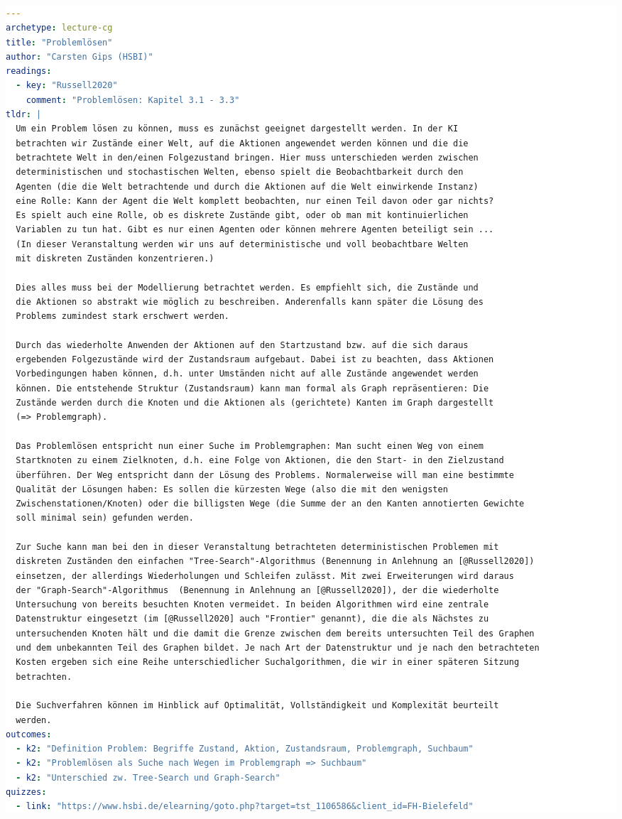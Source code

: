 ```yaml
---
archetype: lecture-cg
title: "Problemlösen"
author: "Carsten Gips (HSBI)"
readings:
  - key: "Russell2020"
    comment: "Problemlösen: Kapitel 3.1 - 3.3"
tldr: |
  Um ein Problem lösen zu können, muss es zunächst geeignet dargestellt werden. In der KI
  betrachten wir Zustände einer Welt, auf die Aktionen angewendet werden können und die die
  betrachtete Welt in den/einen Folgezustand bringen. Hier muss unterschieden werden zwischen
  deterministischen und stochastischen Welten, ebenso spielt die Beobachtbarkeit durch den
  Agenten (die die Welt betrachtende und durch die Aktionen auf die Welt einwirkende Instanz)
  eine Rolle: Kann der Agent die Welt komplett beobachten, nur einen Teil davon oder gar nichts?
  Es spielt auch eine Rolle, ob es diskrete Zustände gibt, oder ob man mit kontinuierlichen
  Variablen zu tun hat. Gibt es nur einen Agenten oder können mehrere Agenten beteiligt sein ...
  (In dieser Veranstaltung werden wir uns auf deterministische und voll beobachtbare Welten
  mit diskreten Zuständen konzentrieren.)

  Dies alles muss bei der Modellierung betrachtet werden. Es empfiehlt sich, die Zustände und
  die Aktionen so abstrakt wie möglich zu beschreiben. Anderenfalls kann später die Lösung des
  Problems zumindest stark erschwert werden.

  Durch das wiederholte Anwenden der Aktionen auf den Startzustand bzw. auf die sich daraus
  ergebenden Folgezustände wird der Zustandsraum aufgebaut. Dabei ist zu beachten, dass Aktionen
  Vorbedingungen haben können, d.h. unter Umständen nicht auf alle Zustände angewendet werden
  können. Die entstehende Struktur (Zustandsraum) kann man formal als Graph repräsentieren: Die
  Zustände werden durch die Knoten und die Aktionen als (gerichtete) Kanten im Graph dargestellt
  (=> Problemgraph).

  Das Problemlösen entspricht nun einer Suche im Problemgraphen: Man sucht einen Weg von einem
  Startknoten zu einem Zielknoten, d.h. eine Folge von Aktionen, die den Start- in den Zielzustand
  überführen. Der Weg entspricht dann der Lösung des Problems. Normalerweise will man eine bestimmte
  Qualität der Lösungen haben: Es sollen die kürzesten Wege (also die mit den wenigsten
  Zwischenstationen/Knoten) oder die billigsten Wege (die Summe der an den Kanten annotierten Gewichte
  soll minimal sein) gefunden werden.

  Zur Suche kann man bei den in dieser Veranstaltung betrachteten deterministischen Problemen mit
  diskreten Zuständen den einfachen "Tree-Search"-Algorithmus (Benennung in Anlehnung an [@Russell2020])
  einsetzen, der allerdings Wiederholungen und Schleifen zulässt. Mit zwei Erweiterungen wird daraus
  der "Graph-Search"-Algorithmus  (Benennung in Anlehnung an [@Russell2020]), der die wiederholte
  Untersuchung von bereits besuchten Knoten vermeidet. In beiden Algorithmen wird eine zentrale
  Datenstruktur eingesetzt (im [@Russell2020] auch "Frontier" genannt), die die als Nächstes zu
  untersuchenden Knoten hält und die damit die Grenze zwischen dem bereits untersuchten Teil des Graphen
  und dem unbekannten Teil des Graphen bildet. Je nach Art der Datenstruktur und je nach den betrachteten
  Kosten ergeben sich eine Reihe unterschiedlicher Suchalgorithmen, die wir in einer späteren Sitzung
  betrachten.

  Die Suchverfahren können im Hinblick auf Optimalität, Vollständigkeit und Komplexität beurteilt
  werden.
outcomes:
  - k2: "Definition Problem: Begriffe Zustand, Aktion, Zustandsraum, Problemgraph, Suchbaum"
  - k2: "Problemlösen als Suche nach Wegen im Problemgraph => Suchbaum"
  - k2: "Unterschied zw. Tree-Search und Graph-Search"
quizzes:
  - link: "https://www.hsbi.de/elearning/goto.php?target=tst_1106586&client_id=FH-Bielefeld"
```